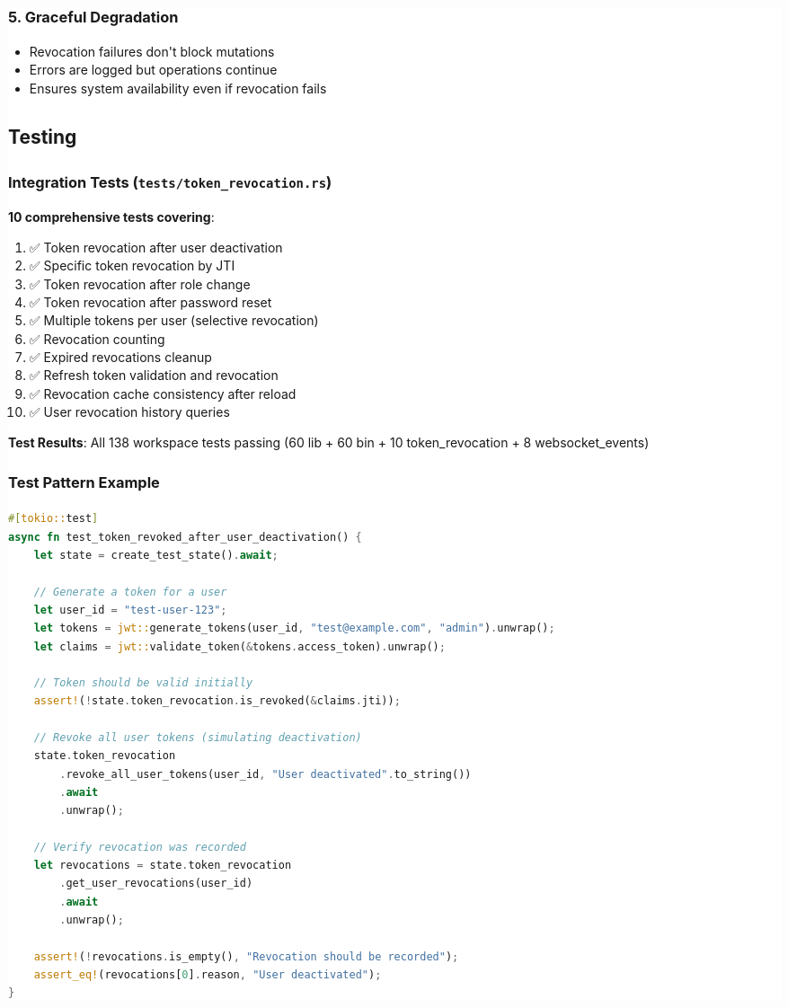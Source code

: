 ### 5. Graceful Degradation
- Revocation failures don't block mutations
- Errors are logged but operations continue
- Ensures system availability even if revocation fails

## Testing

### Integration Tests (`tests/token_revocation.rs`)

**10 comprehensive tests covering**:

1. ✅ Token revocation after user deactivation
2. ✅ Specific token revocation by JTI
3. ✅ Token revocation after role change
4. ✅ Token revocation after password reset
5. ✅ Multiple tokens per user (selective revocation)
6. ✅ Revocation counting
7. ✅ Expired revocations cleanup
8. ✅ Refresh token validation and revocation
9. ✅ Revocation cache consistency after reload
10. ✅ User revocation history queries

**Test Results**: All 138 workspace tests passing (60 lib + 60 bin + 10 token_revocation + 8 websocket_events)

### Test Pattern Example

```rust
#[tokio::test]
async fn test_token_revoked_after_user_deactivation() {
    let state = create_test_state().await;

    // Generate a token for a user
    let user_id = "test-user-123";
    let tokens = jwt::generate_tokens(user_id, "test@example.com", "admin").unwrap();
    let claims = jwt::validate_token(&tokens.access_token).unwrap();

    // Token should be valid initially
    assert!(!state.token_revocation.is_revoked(&claims.jti));

    // Revoke all user tokens (simulating deactivation)
    state.token_revocation
        .revoke_all_user_tokens(user_id, "User deactivated".to_string())
        .await
        .unwrap();

    // Verify revocation was recorded
    let revocations = state.token_revocation
        .get_user_revocations(user_id)
        .await
        .unwrap();

    assert!(!revocations.is_empty(), "Revocation should be recorded");
    assert_eq!(revocations[0].reason, "User deactivated");
}
```
